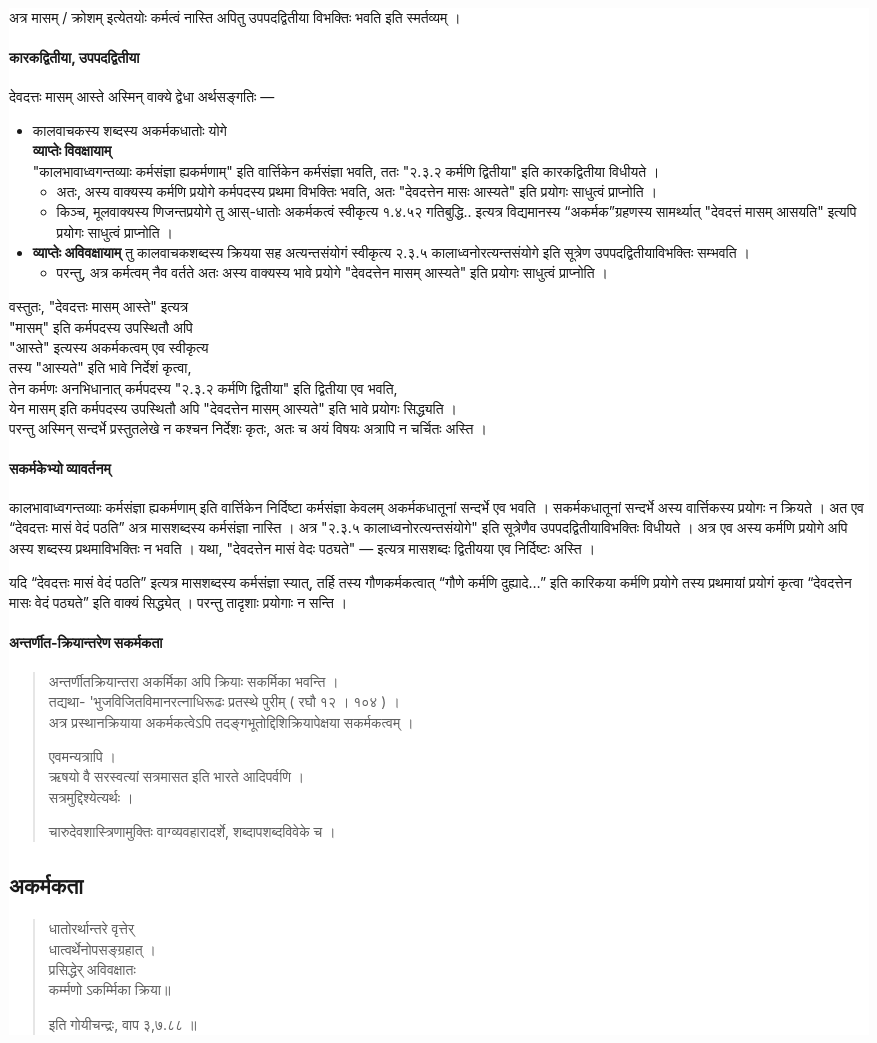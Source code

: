 अत्र मासम् / क्रोशम् इत्येतयोः कर्मत्वं नास्ति अपितु उपपदद्वितीया विभक्तिः भवति इति स्मर्तव्यम् ।

#### कारकद्वितीया, उपपदद्वितीया
देवदत्तः मासम् आस्ते अस्मिन् वाक्ये द्वेधा अर्थसङ्गतिः —

- कालवाचकस्य शब्दस्य अकर्मकधातोः योगे  
  **व्याप्तेः विवक्षायाम्**  
  "कालभावाध्वगन्तव्याः कर्मसंज्ञा ह्यकर्मणाम्" इति वार्त्तिकेन कर्मसंज्ञा भवति, ततः "२.३.२ कर्मणि द्वितीया" इति कारकद्वितीया विधीयते ।  
  - अतः, अस्य वाक्यस्य कर्मणि प्रयोगे कर्मपदस्य प्रथमा विभक्तिः भवति, अतः "देवदत्तेन मासः आस्यते" इति प्रयोगः साधुत्वं प्राप्नोति । 
  - किञ्च, मूलवाक्यस्य णिजन्तप्रयोगे तु आस्-धातोः अकर्मकत्वं स्वीकृत्य १.४.५२ गतिबुद्धि.. इत्यत्र विद्यमानस्य “अकर्मक”ग्रहणस्य सामर्थ्यात् "देवदत्तं मासम् आसयति" इत्यपि प्रयोगः साधुत्वं प्राप्नोति ।
- **व्याप्तेः अविवक्षायाम्** तु कालवाचकशब्दस्य क्रियया सह अत्यन्तसंयोगं स्वीकृत्य २.३.५ कालाध्वनोरत्यन्तसंयोगे इति सूत्रेण उपपदद्वितीयाविभक्तिः सम्भवति ।
  - परन्तु, अत्र कर्मत्वम् नैव वर्तते अतः अस्य वाक्यस्य भावे प्रयोगे "देवदत्तेन मासम् आस्यते" इति प्रयोगः साधुत्वं प्राप्नोति ।

वस्तुतः, "देवदत्तः मासम् आस्ते" इत्यत्र  
"मासम्" इति कर्मपदस्य उपस्थितौ अपि  
"आस्ते" इत्यस्य अकर्मकत्वम् एव स्वीकृत्य  
तस्य "आस्यते" इति भावे निर्देशं कृत्वा,  
तेन कर्मणः अनभिधानात् कर्मपदस्य "२.३.२ कर्मणि द्वितीया" इति द्वितीया एव भवति,  
येन मासम् इति कर्मपदस्य उपस्थितौ अपि "देवदत्तेन मासम् आस्यते" इति भावे प्रयोगः सिद्ध्यति ।  
परन्तु अस्मिन् सन्दर्भे प्रस्तुतलेखे न कश्चन निर्देशः कृतः, अतः च अयं विषयः अत्रापि न चर्चितः अस्ति ।

#### सकर्मकेभ्यो व्यावर्तनम्
कालभावाध्वगन्तव्याः कर्मसंज्ञा ह्यकर्मणाम् इति वार्त्तिकेन निर्दिष्टा कर्मसंज्ञा केवलम् अकर्मकधातूनां सन्दर्भे एव भवति । सकर्मकधातूनां सन्दर्भे अस्य वार्त्तिकस्य प्रयोगः न क्रियते । अत एव “देवदत्तः मासं वेदं पठति” अत्र मासशब्दस्य कर्मसंज्ञा नास्ति । अत्र  "२.३.५ कालाध्वनोरत्यन्तसंयोगे" इति सूत्रेणैव उपपदद्वितीयाविभक्तिः विधीयते । अत्र एव अस्य कर्मणि प्रयोगे अपि अस्य शब्दस्य प्रथमाविभक्तिः न भवति । यथा, "देवदत्तेन मासं वेदः पठ्यते" — इत्यत्र मासशब्दः द्वितीयया एव निर्दिष्टः अस्ति ।

यदि “देवदत्तः मासं वेदं पठति” इत्यत्र मासशब्दस्य कर्मसंज्ञा स्यात्, तर्हि तस्य गौणकर्मकत्वात् “गौणे कर्मणि दुह्यादे…” इति कारिकया कर्मणि प्रयोगे तस्य प्रथमायां प्रयोगं कृत्वा “देवदत्तेन मासः वेदं पठ्यते” इति वाक्यं सिद्ध्येत् । परन्तु तादृशाः प्रयोगाः न सन्ति ।


#### अन्तर्णीत-क्रियान्तरेण सकर्मकता
> अन्तर्णीतक्रियान्तरा अकर्मिका अपि क्रियाः सकर्मिका भवन्ति ।  
> तद्यथा- 'भुजविजितविमानरत्नाधिरूढः प्रतस्थे पुरीम् ( रघौ १२ । १०४ ) ।  
> अत्र प्रस्थानक्रियाया अकर्मकत्वेऽपि तदङ्गभूतोद्दिशिक्रियापेक्षया सकर्मकत्वम् ।  
> 
> एवमन्यत्रापि ।  
> ऋषयो वै सरस्वत्यां सत्रमासत इति भारते आदिपर्वणि ।  
> सत्रमुद्दिश्येत्यर्थः । 
> 
> चारुदेवशास्त्रिणामुक्तिः वाग्व्यवहारादर्शे, शब्दापशब्दविवेके च ।


## अकर्मकता
> धातोरर्थान्तरे वृत्तेर्  
> धात्वर्थेनोपसङ्ग्रहात् ।  
> प्रसिद्धेर् अविवक्षातः  
> कर्म्मणो ऽकर्म्मिका क्रिया॥  
> 
> इति गोयीचन्द्रः, वाप ३,७.८८ ॥
